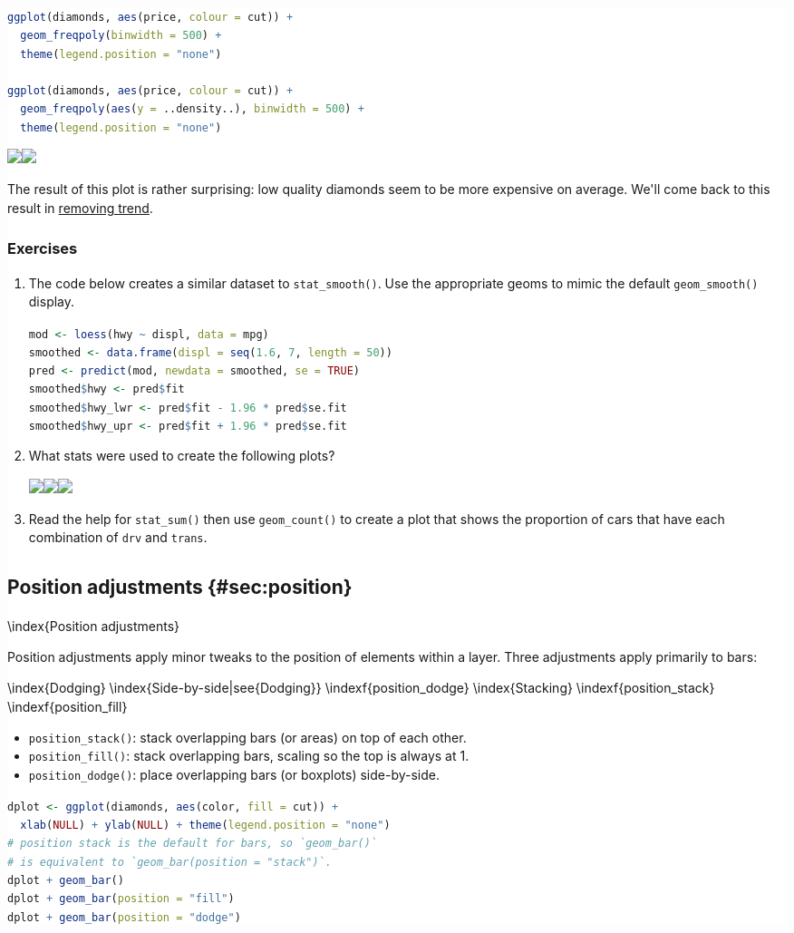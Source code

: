 
```r
ggplot(diamonds, aes(price, colour = cut)) + 
  geom_freqpoly(binwidth = 500) +
  theme(legend.position = "none")

ggplot(diamonds, aes(price, colour = cut)) + 
  geom_freqpoly(aes(y = ..density..), binwidth = 500) + 
  theme(legend.position = "none")
```

<img src="_figures/layers/freqpoly-1.png" width="50%" style='max-width: 3in' /><img src="_figures/layers/freqpoly-2.png" width="50%" style='max-width: 3in' />

The result of this plot is rather surprising: low quality diamonds seem to be more expensive on average. We'll come back to this result in [removing trend](#sub:trend).

### Exercises

1.  The code below creates a similar dataset to `stat_smooth()`. Use 
    the appropriate geoms to mimic the default `geom_smooth()` display.
    
    
    ```r
    mod <- loess(hwy ~ displ, data = mpg)
    smoothed <- data.frame(displ = seq(1.6, 7, length = 50))
    pred <- predict(mod, newdata = smoothed, se = TRUE) 
    smoothed$hwy <- pred$fit
    smoothed$hwy_lwr <- pred$fit - 1.96 * pred$se.fit
    smoothed$hwy_upr <- pred$fit + 1.96 * pred$se.fit
    ```
    
1.  What stats were used to create the following plots?

    
    <img src="_figures/layers/unnamed-chunk-17-1.png" width="33.3%" style='max-width: 2in' /><img src="_figures/layers/unnamed-chunk-17-2.png" width="33.3%" style='max-width: 2in' /><img src="_figures/layers/unnamed-chunk-17-3.png" width="33.3%" style='max-width: 2in' />

1.  Read the help for `stat_sum()` then use `geom_count()` to create a plot
    that shows the proportion of cars that have each combination of `drv` and 
    `trans`.

## Position adjustments {#sec:position}
\index{Position adjustments}

Position adjustments apply minor tweaks to the position of elements within a layer. Three adjustments apply primarily to bars: 

\index{Dodging} \index{Side-by-side|see{Dodging}} \indexf{position\_dodge} \index{Stacking} \indexf{position\_stack} \indexf{position\_fill}   

* `position_stack()`: stack overlapping bars (or areas) on top of each other.
* `position_fill()`: stack overlapping bars, scaling so the top is always at 1.
* `position_dodge()`: place overlapping bars (or boxplots) side-by-side.



```r
dplot <- ggplot(diamonds, aes(color, fill = cut)) + 
  xlab(NULL) + ylab(NULL) + theme(legend.position = "none")
# position stack is the default for bars, so `geom_bar()` 
# is equivalent to `geom_bar(position = "stack")`.
dplot + geom_bar()
dplot + geom_bar(position = "fill")
dplot + geom_bar(position = "dodge")
```
